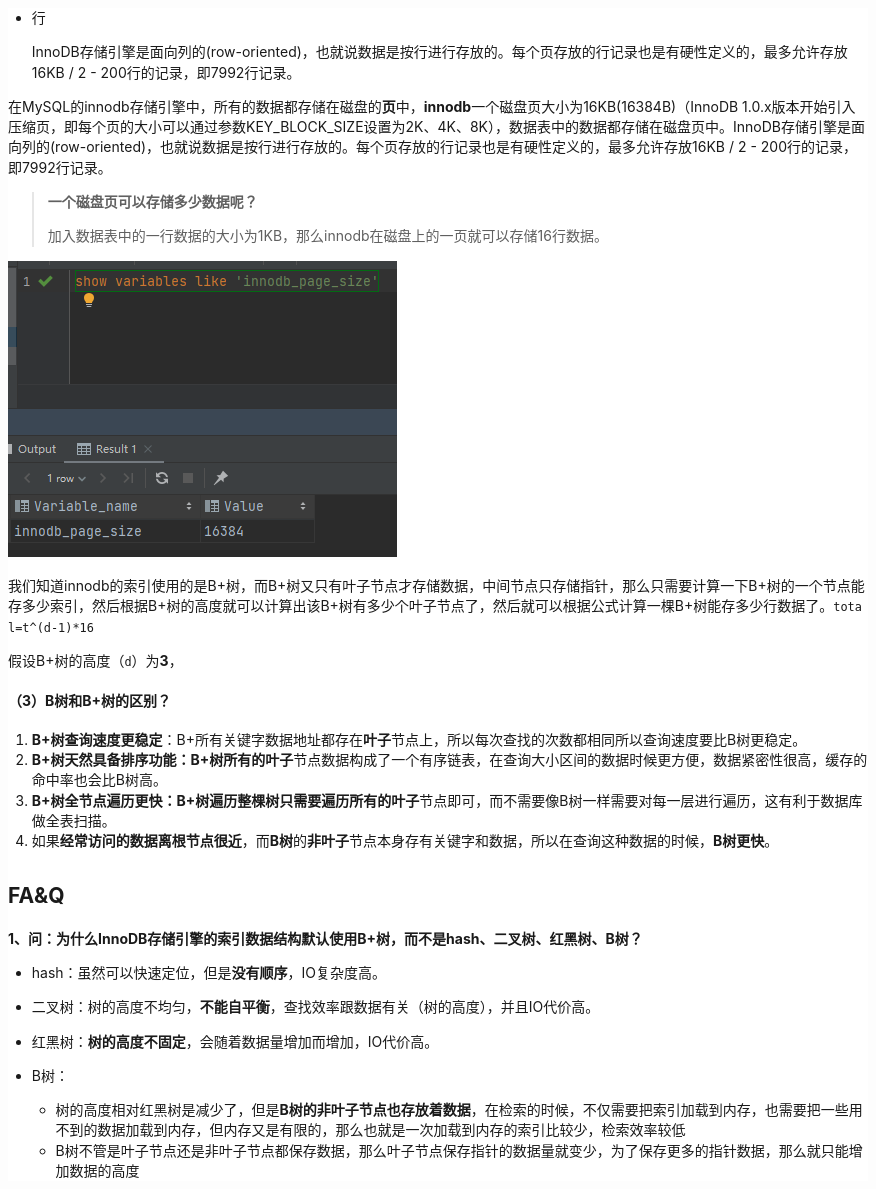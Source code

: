 - 行

  InnoDB存储引擎是面向列的(row-oriented)，也就说数据是按行进行存放的。每个页存放的行记录也是有硬性定义的，最多允许存放16KB / 2 - 200行的记录，即7992行记录。

在MySQL的innodb存储引擎中，所有的数据都存储在磁盘的**页**中，**innodb**一个磁盘页大小为16KB(16384B)（InnoDB 1.0.x版本开始引入压缩页，即每个页的大小可以通过参数KEY_BLOCK_SIZE设置为2K、4K、8K），数据表中的数据都存储在磁盘页中。InnoDB存储引擎是面向列的(row-oriented)，也就说数据是按行进行存放的。每个页存放的行记录也是有硬性定义的，最多允许存放16KB / 2 - 200行的记录，即7992行记录。

> **一个磁盘页可以存储多少数据呢？**
>
> 加入数据表中的一行数据的大小为1KB，那么innodb在磁盘上的一页就可以存储16行数据。

![image-20220828191928350](.img/image-20220828191928350.png)

我们知道innodb的索引使用的是B+树，而B+树又只有叶子节点才存储数据，中间节点只存储指针，那么只需要计算一下B+树的一个节点能存多少索引，然后根据B+树的高度就可以计算出该B+树有多少个叶子节点了，然后就可以根据公式计算一棵B+树能存多少行数据了。`total=t^(d-1)*16`

假设B+树的高度（`d`）为**3**，

#### （3）**B树和B+树的区别？**

1. **B+树查询速度更稳定**：B+所有关键字数据地址都存在**叶子**节点上，所以每次查找的次数都相同所以查询速度要比B树更稳定。
2. **B+树天然具备排序功能：**B+树所有的**叶子**节点数据构成了一个有序链表，在查询大小区间的数据时候更方便，数据紧密性很高，缓存的命中率也会比B树高。
3. **B+树全节点遍历更快：**B+树遍历整棵树只需要遍历所有的**叶子**节点即可，而不需要像B树一样需要对每一层进行遍历，这有利于数据库做全表扫描。
4. 如果**经常访问的数据离根节点很近**，而**B树**的**非叶子**节点本身存有关键字和数据，所以在查询这种数据的时候，**B树更快**。

## FA&Q

**1、问：为什么InnoDB存储引擎的索引数据结构默认使用B+树，而不是hash、二叉树、红黑树、B树？**

- hash：虽然可以快速定位，但是**没有顺序**，IO复杂度高。

- 二叉树：树的高度不均匀，**不能自平衡**，查找效率跟数据有关（树的高度），并且IO代价高。

- 红黑树：**树的高度不固定**，会随着数据量增加而增加，IO代价高。

- B树：

  - 树的高度相对红黑树是减少了，但是**B树的非叶子节点也存放着数据**，在检索的时候，不仅需要把索引加载到内存，也需要把一些用不到的数据加载到内存，但内存又是有限的，那么也就是一次加载到内存的索引比较少，检索效率较低
  - B树不管是叶子节点还是非叶子节点都保存数据，那么叶子节点保存指针的数据量就变少，为了保存更多的指针数据，那么就只能增加数据的高度
